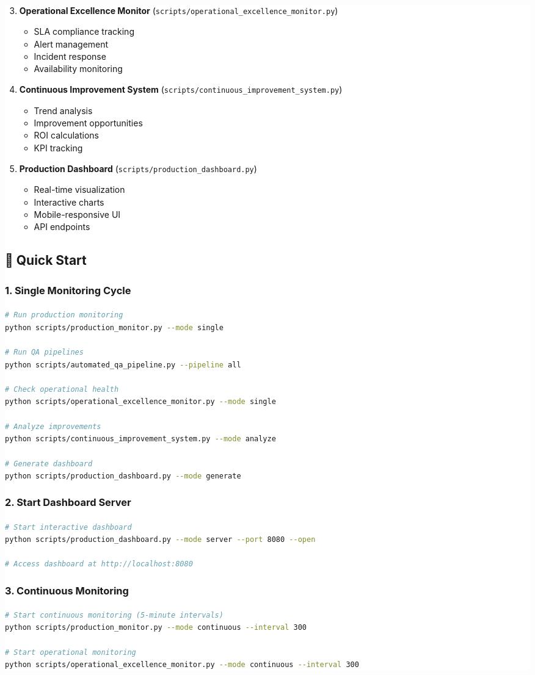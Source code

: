 3. **Operational Excellence Monitor** (`scripts/operational_excellence_monitor.py`)
   - SLA compliance tracking
   - Alert management
   - Incident response
   - Availability monitoring

4. **Continuous Improvement System** (`scripts/continuous_improvement_system.py`)
   - Trend analysis
   - Improvement opportunities
   - ROI calculations
   - KPI tracking

5. **Production Dashboard** (`scripts/production_dashboard.py`)
   - Real-time visualization
   - Interactive charts
   - Mobile-responsive UI
   - API endpoints

## 🚀 Quick Start

### 1. Single Monitoring Cycle

```bash
# Run production monitoring
python scripts/production_monitor.py --mode single

# Run QA pipelines
python scripts/automated_qa_pipeline.py --pipeline all

# Check operational health
python scripts/operational_excellence_monitor.py --mode single

# Analyze improvements
python scripts/continuous_improvement_system.py --mode analyze

# Generate dashboard
python scripts/production_dashboard.py --mode generate
```

### 2. Start Dashboard Server

```bash
# Start interactive dashboard
python scripts/production_dashboard.py --mode server --port 8080 --open

# Access dashboard at http://localhost:8080
```

### 3. Continuous Monitoring

```bash
# Start continuous monitoring (5-minute intervals)
python scripts/production_monitor.py --mode continuous --interval 300

# Start operational monitoring
python scripts/operational_excellence_monitor.py --mode continuous --interval 300
```
